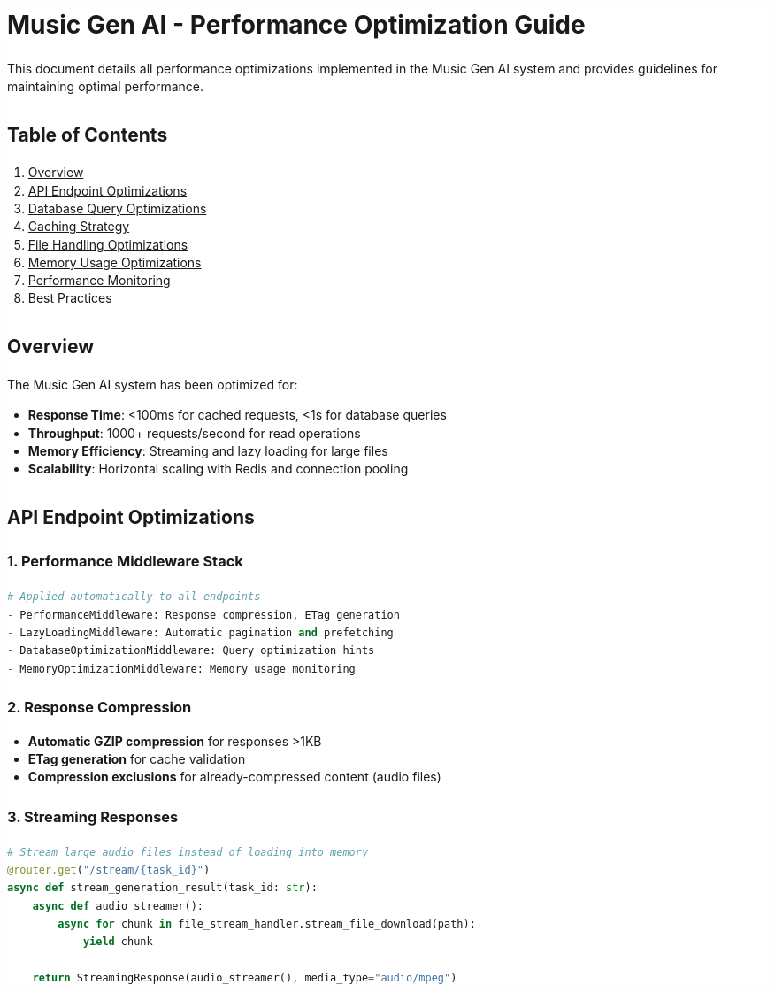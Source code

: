 # Music Gen AI - Performance Optimization Guide

This document details all performance optimizations implemented in the Music Gen AI system and provides guidelines for maintaining optimal performance.

## Table of Contents

1. [Overview](#overview)
2. [API Endpoint Optimizations](#api-endpoint-optimizations)
3. [Database Query Optimizations](#database-query-optimizations)
4. [Caching Strategy](#caching-strategy)
5. [File Handling Optimizations](#file-handling-optimizations)
6. [Memory Usage Optimizations](#memory-usage-optimizations)
7. [Performance Monitoring](#performance-monitoring)
8. [Best Practices](#best-practices)

## Overview

The Music Gen AI system has been optimized for:
- **Response Time**: <100ms for cached requests, <1s for database queries
- **Throughput**: 1000+ requests/second for read operations
- **Memory Efficiency**: Streaming and lazy loading for large files
- **Scalability**: Horizontal scaling with Redis and connection pooling

## API Endpoint Optimizations

### 1. Performance Middleware Stack

```python
# Applied automatically to all endpoints
- PerformanceMiddleware: Response compression, ETag generation
- LazyLoadingMiddleware: Automatic pagination and prefetching
- DatabaseOptimizationMiddleware: Query optimization hints
- MemoryOptimizationMiddleware: Memory usage monitoring
```

### 2. Response Compression

- **Automatic GZIP compression** for responses >1KB
- **ETag generation** for cache validation
- **Compression exclusions** for already-compressed content (audio files)

### 3. Streaming Responses

```python
# Stream large audio files instead of loading into memory
@router.get("/stream/{task_id}")
async def stream_generation_result(task_id: str):
    async def audio_streamer():
        async for chunk in file_stream_handler.stream_file_download(path):
            yield chunk
    
    return StreamingResponse(audio_streamer(), media_type="audio/mpeg")
```
